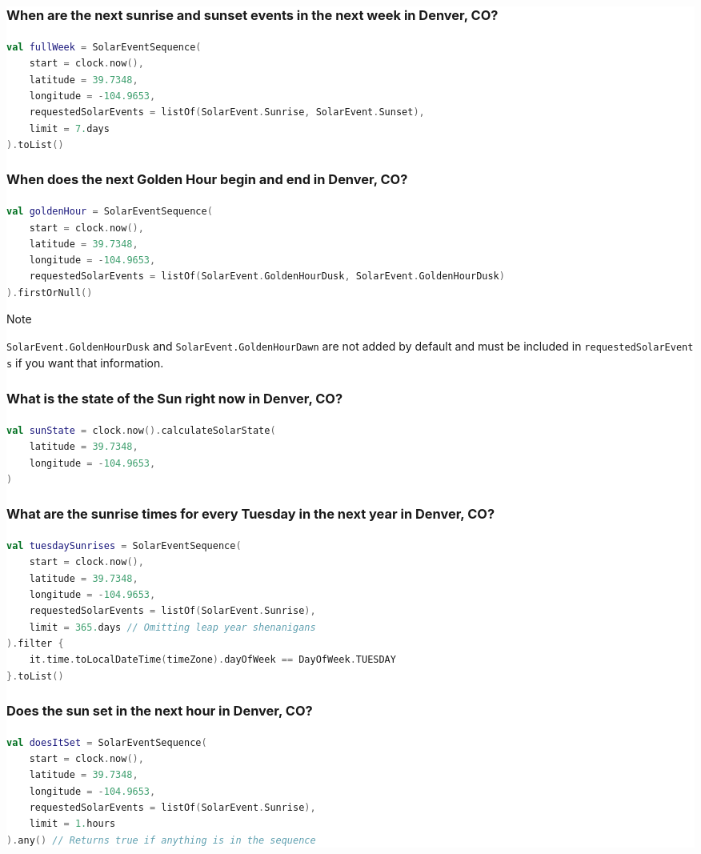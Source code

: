 ### When are the next sunrise and sunset events in the next week in Denver, CO?
```kotlin
val fullWeek = SolarEventSequence(
    start = clock.now(),
    latitude = 39.7348,
    longitude = -104.9653,
    requestedSolarEvents = listOf(SolarEvent.Sunrise, SolarEvent.Sunset),
    limit = 7.days
).toList()
```

### When does the next Golden Hour begin and end in Denver, CO?
```kotlin
val goldenHour = SolarEventSequence(
    start = clock.now(),
    latitude = 39.7348,
    longitude = -104.9653,
    requestedSolarEvents = listOf(SolarEvent.GoldenHourDusk, SolarEvent.GoldenHourDusk)
).firstOrNull()
```

> [!NOTE] 
>`SolarEvent.GoldenHourDusk` and `SolarEvent.GoldenHourDawn` are not added by default and must be included in `requestedSolarEvents` if you want that information.

### What is the state of the Sun right now in Denver, CO?
```kotlin
val sunState = clock.now().calculateSolarState(
    latitude = 39.7348,
    longitude = -104.9653,
)
```
### What are the sunrise times for every Tuesday in the next year in Denver, CO?
```kotlin
val tuesdaySunrises = SolarEventSequence(
    start = clock.now(),
    latitude = 39.7348,
    longitude = -104.9653,
    requestedSolarEvents = listOf(SolarEvent.Sunrise),
    limit = 365.days // Omitting leap year shenanigans
).filter {
    it.time.toLocalDateTime(timeZone).dayOfWeek == DayOfWeek.TUESDAY 
}.toList()
```
### Does the sun set in the next hour in Denver, CO?
```kotlin
val doesItSet = SolarEventSequence(
    start = clock.now(),
    latitude = 39.7348,
    longitude = -104.9653,
    requestedSolarEvents = listOf(SolarEvent.Sunrise),
    limit = 1.hours
).any() // Returns true if anything is in the sequence
```
